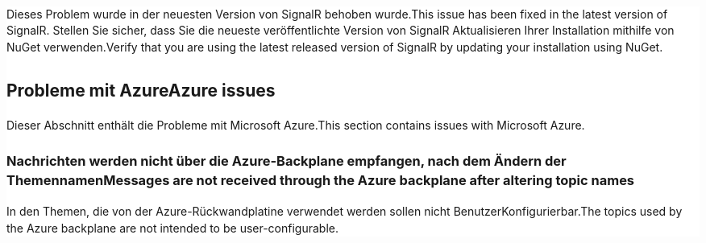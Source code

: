 <span data-ttu-id="0a8d0-289">Dieses Problem wurde in der neuesten Version von SignalR behoben wurde.</span><span class="sxs-lookup"><span data-stu-id="0a8d0-289">This issue has been fixed in the latest version of SignalR.</span></span> <span data-ttu-id="0a8d0-290">Stellen Sie sicher, dass Sie die neueste veröffentlichte Version von SignalR Aktualisieren Ihrer Installation mithilfe von NuGet verwenden.</span><span class="sxs-lookup"><span data-stu-id="0a8d0-290">Verify that you are using the latest released version of SignalR by updating your installation using NuGet.</span></span>

<a id="azure"></a>

## <a name="azure-issues"></a><span data-ttu-id="0a8d0-291">Probleme mit Azure</span><span class="sxs-lookup"><span data-stu-id="0a8d0-291">Azure issues</span></span>

<span data-ttu-id="0a8d0-292">Dieser Abschnitt enthält die Probleme mit Microsoft Azure.</span><span class="sxs-lookup"><span data-stu-id="0a8d0-292">This section contains issues with Microsoft Azure.</span></span>

### <a name="messages-are-not-received-through-the-azure-backplane-after-altering-topic-names"></a><span data-ttu-id="0a8d0-293">Nachrichten werden nicht über die Azure-Backplane empfangen, nach dem Ändern der Themennamen</span><span class="sxs-lookup"><span data-stu-id="0a8d0-293">Messages are not received through the Azure backplane after altering topic names</span></span>

<span data-ttu-id="0a8d0-294">In den Themen, die von der Azure-Rückwandplatine verwendet werden sollen nicht BenutzerKonfigurierbar.</span><span class="sxs-lookup"><span data-stu-id="0a8d0-294">The topics used by the Azure backplane are not intended to be user-configurable.</span></span>
